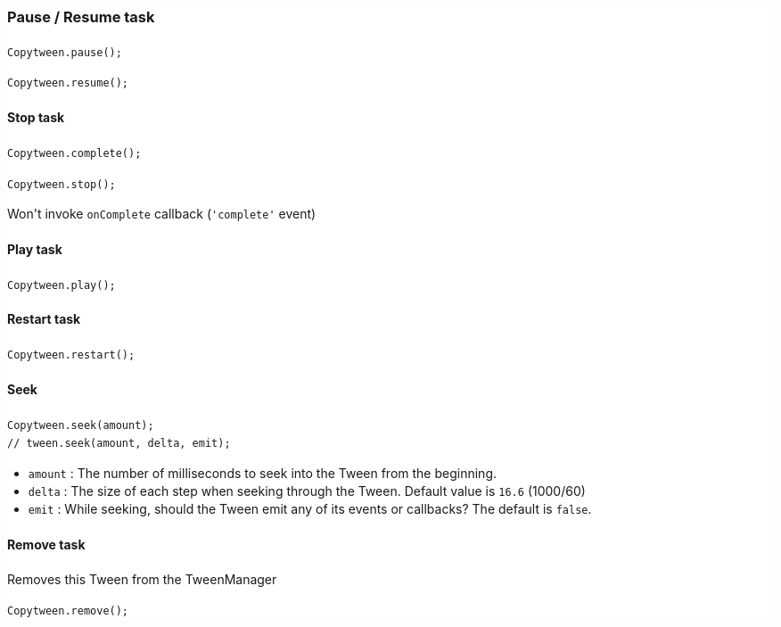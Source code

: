 ### Pause / Resume task

```
Copytween.pause();

```

```
Copytween.resume();

```

#### Stop task

```
Copytween.complete();

```

```
Copytween.stop();

```

Won't invoke `onComplete` callback (`'complete'` event)

#### Play task

```
Copytween.play();

```

#### Restart task

```
Copytween.restart();

```

#### Seek

```
Copytween.seek(amount);
// tween.seek(amount, delta, emit);

```

* `amount` : The number of milliseconds to seek into the Tween from the beginning.
* `delta` : The size of each step when seeking through the Tween. Default value is `16.6` (1000/60)
* `emit` : While seeking, should the Tween emit any of its events or callbacks? The default is `false`.

#### Remove task

Removes this Tween from the TweenManager

```
Copytween.remove();

```
